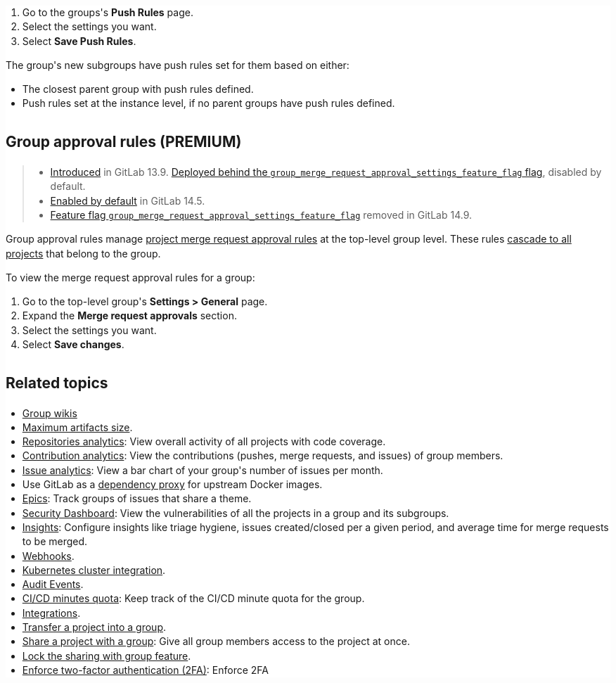 1. Go to the groups's **Push Rules** page.
1. Select the settings you want.
1. Select **Save Push Rules**.

The group's new subgroups have push rules set for them based on either:

- The closest parent group with push rules defined.
- Push rules set at the instance level, if no parent groups have push rules defined.

## Group approval rules **(PREMIUM)**

> - [Introduced](https://gitlab.com/gitlab-org/gitlab/-/issues/285458) in GitLab 13.9. [Deployed behind the `group_merge_request_approval_settings_feature_flag` flag](../../administration/feature_flags.md), disabled by default.
> - [Enabled by default](https://gitlab.com/gitlab-org/gitlab/-/issues/285410) in GitLab 14.5.
> - [Feature flag `group_merge_request_approval_settings_feature_flag`](https://gitlab.com/gitlab-org/gitlab/-/issues/343872) removed in GitLab 14.9.

Group approval rules manage [project merge request approval rules](../project/merge_requests/approvals/index.md)
at the top-level group level. These rules [cascade to all projects](../project/merge_requests/approvals/settings.md#settings-cascading)
that belong to the group.

To view the merge request approval rules for a group:

1. Go to the top-level group's **Settings > General** page.
1. Expand the **Merge request approvals** section.
1. Select the settings you want.
1. Select **Save changes**.

## Related topics

- [Group wikis](../project/wiki/index.md)
- [Maximum artifacts size](../admin_area/settings/continuous_integration.md#maximum-artifacts-size).
- [Repositories analytics](repositories_analytics/index.md): View overall activity of all projects with code coverage.
- [Contribution analytics](contribution_analytics/index.md): View the contributions (pushes, merge requests,
  and issues) of group members.
- [Issue analytics](issues_analytics/index.md): View a bar chart of your group's number of issues per month.
- Use GitLab as a [dependency proxy](../packages/dependency_proxy/index.md) for upstream Docker images.
- [Epics](epics/index.md): Track groups of issues that share a theme.
- [Security Dashboard](../application_security/security_dashboard/index.md): View the vulnerabilities of all
  the projects in a group and its subgroups.
- [Insights](insights/index.md): Configure insights like triage hygiene, issues created/closed per a given period, and
  average time for merge requests to be merged.
- [Webhooks](../project/integrations/webhooks.md).
- [Kubernetes cluster integration](clusters/index.md).
- [Audit Events](../../administration/audit_events.md#group-events).
- [CI/CD minutes quota](../../ci/pipelines/cicd_minutes.md): Keep track of the CI/CD minute quota for the group.
- [Integrations](../admin_area/settings/project_integration_management.md).
- [Transfer a project into a group](../project/settings/index.md#transferring-an-existing-project-into-another-namespace).
- [Share a project with a group](../project/members/share_project_with_groups.md): Give all group members access to the project at once.
- [Lock the sharing with group feature](#prevent-a-project-from-being-shared-with-groups).
- [Enforce two-factor authentication (2FA)](../../security/two_factor_authentication.md#enforce-2fa-for-all-users-in-a-group): Enforce 2FA